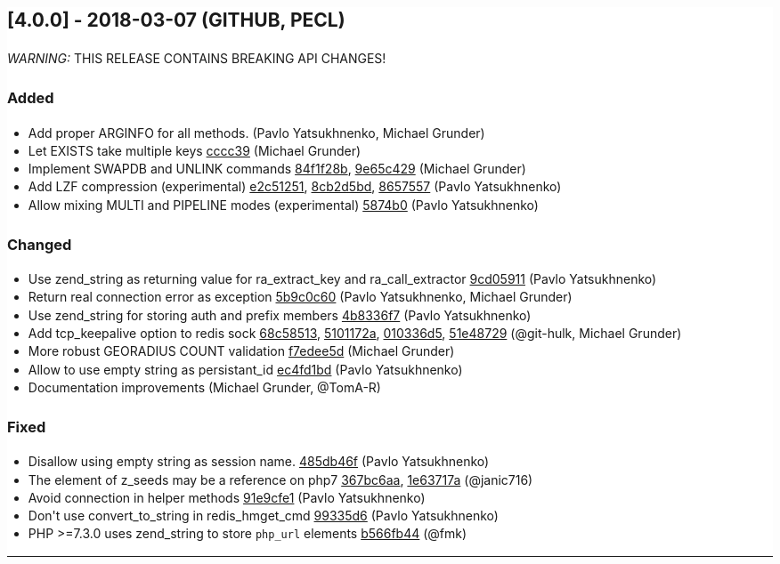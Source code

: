 
## [4.0.0] - 2018-03-07 (__GITHUB__, __PECL__)

*WARNING:* THIS RELEASE CONTAINS BREAKING API CHANGES!

### Added

- Add proper ARGINFO for all methods. (Pavlo Yatsukhnenko, Michael Grunder)
- Let EXISTS take multiple keys [cccc39](https://www.github.com/phpredis/phpredis/commit/cccc39) (Michael Grunder)
- Implement SWAPDB and UNLINK commands [84f1f28b](https://www.github.com/phpredis/phpredis/commit/84f1f28b), [9e65c429](https://www.github.com/phpredis/phpredis/commit/9e65c429) (Michael Grunder)
- Add LZF compression (experimental) [e2c51251](https://www.github.com/phpredis/phpredis/commit/e2c51251), [8cb2d5bd](https://www.github.com/phpredis/phpredis/commit/8cb2d5bd), [8657557](https://www.github.com/phpredis/phpredis/commit/8657557) (Pavlo Yatsukhnenko)
- Allow mixing MULTI and PIPELINE modes (experimental) [5874b0](https://www.github.com/phpredis/phpredis/commit/5874b0) (Pavlo Yatsukhnenko)

### Changed

- Use zend_string as returning value for ra_extract_key and ra_call_extractor
  [9cd05911](https://www.github.com/phpredis/phpredis/commit/9cd05911) (Pavlo Yatsukhnenko)
- Return real connection error as exception [5b9c0c60](https://www.github.com/phpredis/phpredis/commit/5b9c0c60) (Pavlo Yatsukhnenko,
  Michael Grunder)
- Use zend_string for storing auth and prefix members [4b8336f7](https://www.github.com/phpredis/phpredis/commit/4b8336f7)
  (Pavlo Yatsukhnenko)
- Add tcp_keepalive option to redis sock [68c58513](https://www.github.com/phpredis/phpredis/commit/68c58513), [5101172a](https://www.github.com/phpredis/phpredis/commit/5101172a), [010336d5](https://www.github.com/phpredis/phpredis/commit/010336d5),
  [51e48729](https://www.github.com/phpredis/phpredis/commit/51e48729) (@git-hulk, Michael Grunder)
- More robust GEORADIUS COUNT validation [f7edee5d](https://www.github.com/phpredis/phpredis/commit/f7edee5d) (Michael Grunder)
- Allow to use empty string as persistant_id [ec4fd1bd](https://www.github.com/phpredis/phpredis/commit/ec4fd1bd) (Pavlo Yatsukhnenko)
- Documentation improvements (Michael Grunder, @TomA-R)

### Fixed

- Disallow using empty string as session name. [485db46f](https://www.github.com/phpredis/phpredis/commit/485db46f) (Pavlo Yatsukhnenko)
- The element of z_seeds may be a reference on php7 [367bc6aa](https://www.github.com/phpredis/phpredis/commit/367bc6aa), [1e63717a](https://www.github.com/phpredis/phpredis/commit/1e63717a)
  (@janic716)
- Avoid connection in helper methods [91e9cfe1](https://www.github.com/phpredis/phpredis/commit/91e9cfe1) (Pavlo Yatsukhnenko)
- Don't use convert_to_string in redis_hmget_cmd [99335d6](https://www.github.com/phpredis/phpredis/commit/99335d6) (Pavlo Yatsukhnenko)
- PHP >=7.3.0 uses zend_string to store `php_url` elements [b566fb44](https://www.github.com/phpredis/phpredis/commit/b566fb44) (@fmk)

---